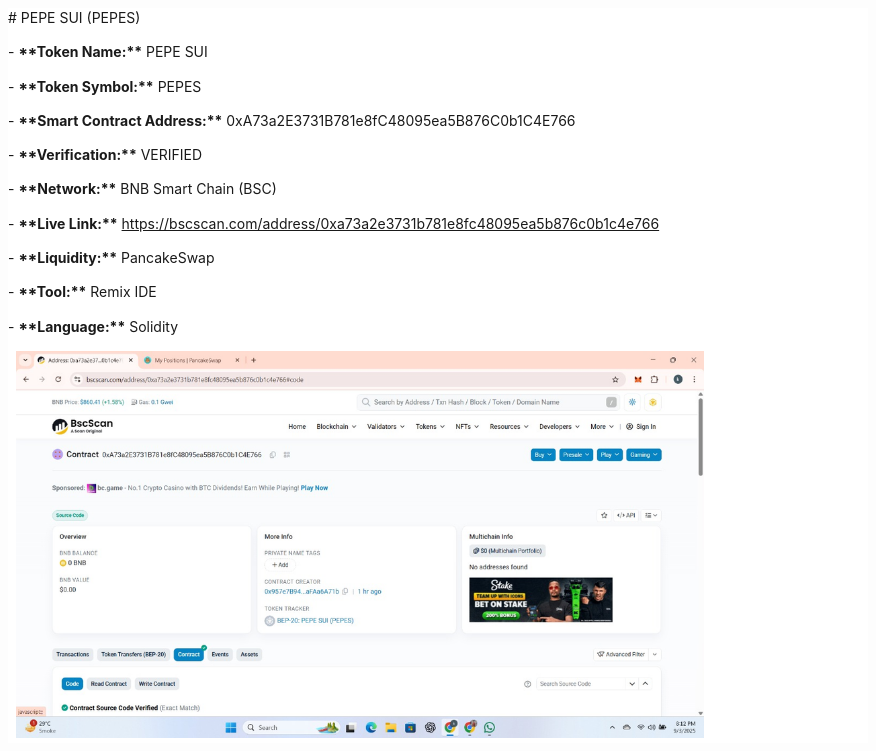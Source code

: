 \# PEPE SUI (PEPES)



\- **\*\*Token Name:\*\*** PEPE SUI  

\- **\*\*Token Symbol:\*\*** PEPES  

\- **\*\*Smart Contract Address:\*\*** 0xA73a2E3731B781e8fC48095ea5B876C0b1C4E766  

\- **\*\*Verification:\*\*** VERIFIED  

\- **\*\*Network:\*\*** BNB Smart Chain (BSC)  

\- **\*\*Live Link:\*\*** https://bscscan.com/address/0xa73a2e3731b781e8fc48095ea5b876c0b1c4e766  

\- **\*\*Liquidity:\*\*** PancakeSwap  

\- **\*\*Tool:\*\*** Remix IDE  

\- **\*\*Language:\*\*** Solidity  



<p align="center">

&nbsp; <img src="assets/ss1.jpg" width="80%"/>
